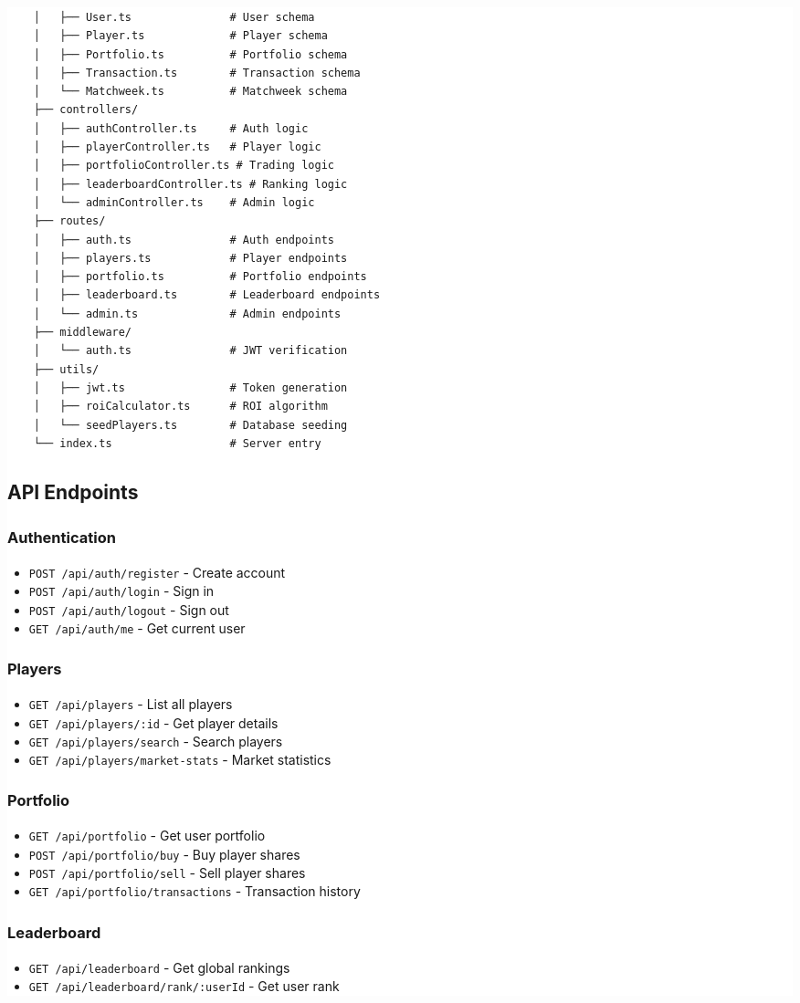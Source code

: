 ```
    │   ├── User.ts               # User schema
    │   ├── Player.ts             # Player schema
    │   ├── Portfolio.ts          # Portfolio schema
    │   ├── Transaction.ts        # Transaction schema
    │   └── Matchweek.ts          # Matchweek schema
    ├── controllers/
    │   ├── authController.ts     # Auth logic
    │   ├── playerController.ts   # Player logic
    │   ├── portfolioController.ts # Trading logic
    │   ├── leaderboardController.ts # Ranking logic
    │   └── adminController.ts    # Admin logic
    ├── routes/
    │   ├── auth.ts               # Auth endpoints
    │   ├── players.ts            # Player endpoints
    │   ├── portfolio.ts          # Portfolio endpoints
    │   ├── leaderboard.ts        # Leaderboard endpoints
    │   └── admin.ts              # Admin endpoints
    ├── middleware/
    │   └── auth.ts               # JWT verification
    ├── utils/
    │   ├── jwt.ts                # Token generation
    │   ├── roiCalculator.ts      # ROI algorithm
    │   └── seedPlayers.ts        # Database seeding
    └── index.ts                  # Server entry
```

## API Endpoints

### Authentication
- `POST /api/auth/register` - Create account
- `POST /api/auth/login` - Sign in
- `POST /api/auth/logout` - Sign out
- `GET /api/auth/me` - Get current user

### Players
- `GET /api/players` - List all players
- `GET /api/players/:id` - Get player details
- `GET /api/players/search` - Search players
- `GET /api/players/market-stats` - Market statistics

### Portfolio
- `GET /api/portfolio` - Get user portfolio
- `POST /api/portfolio/buy` - Buy player shares
- `POST /api/portfolio/sell` - Sell player shares
- `GET /api/portfolio/transactions` - Transaction history

### Leaderboard
- `GET /api/leaderboard` - Get global rankings
- `GET /api/leaderboard/rank/:userId` - Get user rank

